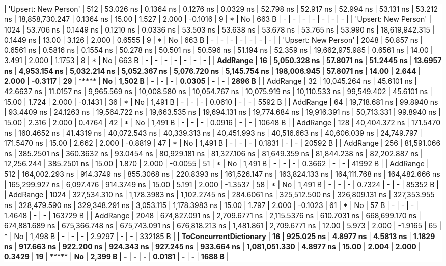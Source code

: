 | &#39;Upsert: New Person&#39;        | 512   |          53.026 ns |         0.1364 ns |         0.1276 ns |       0.0329 ns |          52.798 ns |          52.917 ns |          52.994 ns |          53.131 ns |          53.212 ns |  18,858,730.247 |         0.1364 ns |      15.00 |    1.527 |  2.000 |  -0.1016 |    9 | *            | No       |     663 B |          - |                    - |                - |         - |         - |        - |           - |
| &#39;Upsert: New Person&#39;        | 1024  |          53.706 ns |         0.1449 ns |         0.1210 ns |       0.0336 ns |          53.503 ns |          53.638 ns |          53.678 ns |          53.765 ns |          53.990 ns |  18,619,942.315 |         0.1449 ns |      13.00 |    3.126 |  2.000 |   0.6555 |    9 | *            | No       |     663 B |          - |                    - |                - |         - |         - |        - |           - |
| &#39;Upsert: New Person&#39;        | 2048  |          50.857 ns |         0.6561 ns |         0.5816 ns |       0.1554 ns |          50.278 ns |          50.501 ns |          50.596 ns |          51.194 ns |          52.359 ns |  19,662,975.985 |         0.6561 ns |      14.00 |    3.491 |  2.000 |   1.1753 |    8 | *            | No       |     663 B |          - |                    - |                - |         - |         - |        - |           - |
| **AddRange**                    | **16**    |       **5,050.328 ns** |        **57.8071 ns** |        **51.2445 ns** |      **13.6957 ns** |       **4,953.154 ns** |       **5,032.214 ns** |       **5,052.367 ns** |       **5,076.720 ns** |       **5,145.754 ns** |     **198,006.945** |        **57.8071 ns** |      **14.00** |    **2.644** |  **2.000** |  **-0.3117** |   **29** | *****            | **No**       |   **1,502 B** |          **-** |                    **-** |                **-** |    **0.0305** |         **-** |        **-** |      **2896 B** |
| AddRange                    | 32    |      10,045.264 ns |        45.6101 ns |        42.6637 ns |      11.0157 ns |       9,965.569 ns |      10,008.580 ns |      10,054.767 ns |      10,075.919 ns |      10,110.533 ns |      99,549.402 |        45.6101 ns |      15.00 |    1.724 |  2.000 |  -0.1431 |   36 | *            | No       |   1,491 B |          - |                    - |                - |    0.0610 |         - |        - |      5592 B |
| AddRange                    | 64    |      19,718.681 ns |        99.8940 ns |        93.4409 ns |      24.1263 ns |      19,564.722 ns |      19,663.535 ns |      19,694.131 ns |      19,774.684 ns |      19,916.391 ns |      50,713.331 |        99.8940 ns |      15.00 |    2.316 |  2.000 |   0.4764 |   42 | *            | No       |   1,491 B |          - |                    - |                - |    0.0916 |         - |        - |     10648 B |
| AddRange                    | 128   |      40,404.372 ns |       171.5470 ns |       160.4652 ns |      41.4319 ns |      40,072.543 ns |      40,339.313 ns |      40,451.993 ns |      40,516.663 ns |      40,606.039 ns |      24,749.797 |       171.5470 ns |      15.00 |    2.662 |  2.000 |  -0.8819 |   47 | *            | No       |   1,491 B |          - |                    - |                - |    0.1831 |         - |        - |     20592 B |
| AddRange                    | 256   |      81,591.066 ns |       385.2501 ns |       360.3632 ns |      93.0454 ns |      80,929.181 ns |      81,327.106 ns |      81,649.359 ns |      81,844.238 ns |      82,202.887 ns |      12,256.244 |       385.2501 ns |      15.00 |    1.870 |  2.000 |  -0.0055 |   51 | *            | No       |   1,491 B |          - |                    - |                - |    0.3662 |         - |        - |     41992 B |
| AddRange                    | 512   |     164,002.293 ns |       914.3749 ns |       855.3068 ns |     220.8393 ns |     161,526.147 ns |     163,824.133 ns |     164,111.768 ns |     164,482.666 ns |     165,299.927 ns |       6,097.476 |       914.3749 ns |      15.00 |    5.191 |  2.000 |  -1.3537 |   58 | *            | No       |   1,491 B |          - |                    - |                - |    0.7324 |         - |        - |     85352 B |
| AddRange                    | 1024  |     327,534.310 ns |     1,178.3983 ns |     1,102.2745 ns |     284.6061 ns |     325,512.500 ns |     326,809.131 ns |     327,353.955 ns |     328,479.590 ns |     329,348.291 ns |       3,053.115 |     1,178.3983 ns |      15.00 |    1.797 |  2.000 |  -0.1023 |   61 | *            | No       |      57 B |          - |                    - |                - |    1.4648 |         - |        - |    163729 B |
| AddRange                    | 2048  |     674,827.091 ns |     2,709.6771 ns |     2,115.5376 ns |     610.7031 ns |     668,699.170 ns |     674,881.689 ns |     675,366.748 ns |     675,743.091 ns |     676,818.213 ns |       1,481.861 |     2,709.6771 ns |      12.00 |    5.973 |  2.000 |  -1.9165 |   65 | *            | No       |   1,498 B |          - |                    - |                - |    2.9297 |         - |        - |    332185 B |
| **ToConcurrentDictionary**      | **16**    |         **925.025 ns** |         **4.8977 ns** |         **4.5813 ns** |       **1.1829 ns** |         **917.663 ns** |         **922.200 ns** |         **924.343 ns** |         **927.245 ns** |         **933.664 ns** |   **1,081,051.330** |         **4.8977 ns** |      **15.00** |    **2.004** |  **2.000** |   **0.3429** |   **19** | *****            | **No**       |   **2,399 B** |          **-** |                    **-** |                **-** |    **0.0181** |         **-** |        **-** |      **1688 B** |